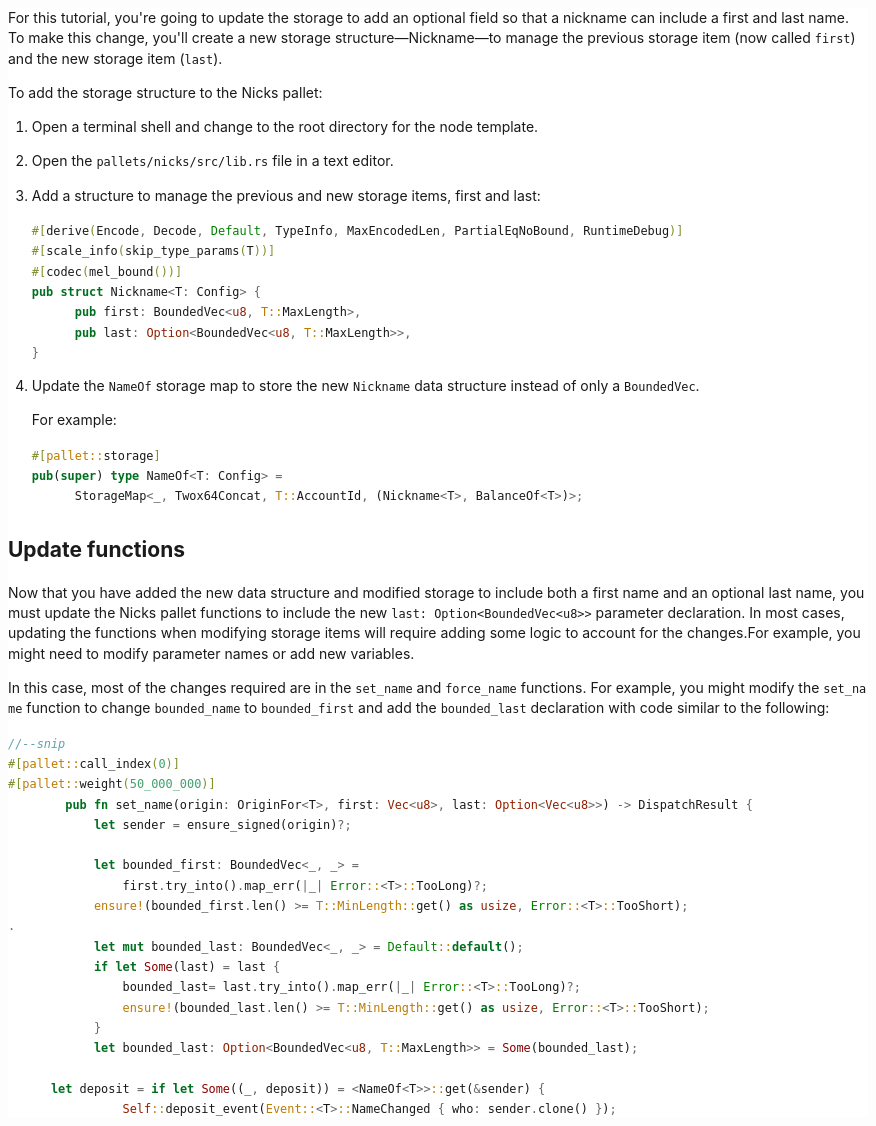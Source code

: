 For this tutorial, you're going to update the storage to add an optional field so that a nickname can include a first and last name.
To make this change, you'll create a new storage structure—Nickname—to manage the previous storage item (now called `first`) and the new storage item (`last`).

To add the storage structure to the Nicks pallet:

1. Open a terminal shell and change to the root directory for the node template.

2. Open the `pallets/nicks/src/lib.rs` file in a text editor.

3. Add a structure to manage the previous and new storage items, first and last:
   
   ```rust
   #[derive(Encode, Decode, Default, TypeInfo, MaxEncodedLen, PartialEqNoBound, RuntimeDebug)]
   #[scale_info(skip_type_params(T))]
   #[codec(mel_bound())]
   pub struct Nickname<T: Config> {
		 pub first: BoundedVec<u8, T::MaxLength>,
		 pub last: Option<BoundedVec<u8, T::MaxLength>>,
   }
   ```

4. Update the `NameOf` storage map to store the new `Nickname` data structure instead of only a `BoundedVec`.
   
   For example:
   
   ```rust
   #[pallet::storage]
   pub(super) type NameOf<T: Config> =
		 StorageMap<_, Twox64Concat, T::AccountId, (Nickname<T>, BalanceOf<T>)>;
   ```
   
## Update functions

Now that you have added the new data structure and modified storage to include both a first name and an optional last name, you must update the Nicks pallet functions to include the new `last: Option<BoundedVec<u8>>` parameter declaration.
In most cases, updating the functions when modifying storage items will require adding some logic to account for the changes.For example, you might need to modify parameter names or add new variables.

In this case, most of the changes required are in the `set_name` and `force_name` functions.
For example, you might modify the `set_name` function to change `bounded_name` to `bounded_first` and add the `bounded_last` declaration with code similar to the following:

```rust
//--snip
#[pallet::call_index(0)]
#[pallet::weight(50_000_000)]
		pub fn set_name(origin: OriginFor<T>, first: Vec<u8>, last: Option<Vec<u8>>) -> DispatchResult {
			let sender = ensure_signed(origin)?;

			let bounded_first: BoundedVec<_, _> =
				first.try_into().map_err(|_| Error::<T>::TooLong)?;
			ensure!(bounded_first.len() >= T::MinLength::get() as usize, Error::<T>::TooShort);
.
			let mut bounded_last: BoundedVec<_, _> = Default::default();
			if let Some(last) = last {
				bounded_last= last.try_into().map_err(|_| Error::<T>::TooLong)?;
				ensure!(bounded_last.len() >= T::MinLength::get() as usize, Error::<T>::TooShort);	
			}
			let bounded_last: Option<BoundedVec<u8, T::MaxLength>> = Some(bounded_last);

      let deposit = if let Some((_, deposit)) = <NameOf<T>>::get(&sender) {
				Self::deposit_event(Event::<T>::NameChanged { who: sender.clone() });
```

[translate-storage-rustdocs]: https://paritytech.github.io/substrate/master/frame_support/storage/types/struct.StorageMap.html#method.translate
[nicks-migration-htg-diff]: https://github.com/substrate-developer-hub/migration-example/pull/2/files
[translate-storage-rustdocs]: /rustdocs/latest/frame_support/storage/types/struct.StorageMap.html#method.translate
[nicks-migration-htg-diff]: https://github.com/substrate-developer-hub/migration-example/pull/2/files